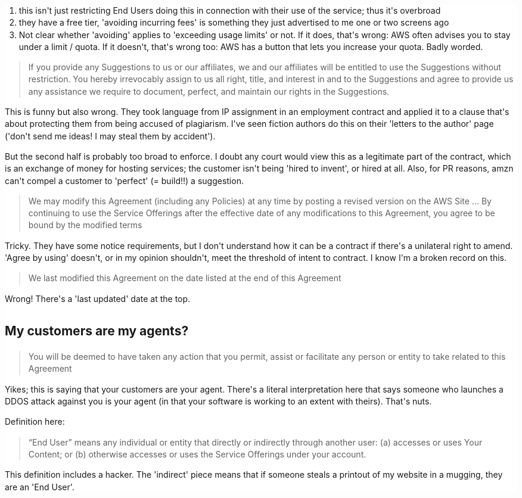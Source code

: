 1. this isn't just restricting End Users doing this in connection with their use of the service; thus it's overbroad
1. they have a free tier, 'avoiding incurring fees' is something they just advertised to me one or two screens ago
1. Not clear whether 'avoiding' applies to 'exceeding usage limits' or not. If it does, that's wrong: AWS often advises you to stay under a limit / quota. If it doesn't, that's wrong too: AWS has a button that lets you increase your quota. Badly worded.

> If you provide any Suggestions to us or our affiliates, we and our affiliates will be entitled to use the Suggestions without restriction. You hereby irrevocably assign to us all right, title, and interest in and to the Suggestions and agree to provide us any assistance we require to document, perfect, and maintain our rights in the Suggestions.

This is funny but also wrong.
They took language from IP assignment in an employment contract and applied it to a clause that's about protecting them from being accused of plagiarism.
I've seen fiction authors do this on their 'letters to the author' page ('don't send me ideas! I may steal them by accident').

But the second half is probably too broad to enforce.
I doubt any court would view this as a legitimate part of the contract, which is an exchange of money for hosting services; the customer isn't being 'hired to invent', or hired at all.
Also, for PR reasons, amzn can't compel a customer to 'perfect' (= build!!) a suggestion.

> We may modify this Agreement (including any Policies) at any time by posting a revised version on the AWS Site ...
> By continuing to use the Service Offerings after the effective date of any modifications to this Agreement, you agree to be bound by the modified terms

Tricky.
They have some notice requirements, but I don't understand how it can be a contract if there's a unilateral right to amend.
'Agree by using' doesn't, or in my opinion shouldn't, meet the threshold of intent to contract.
I know I'm a broken record on this.

> We last modified this Agreement on the date listed at the end of this Agreement

Wrong! There's a 'last updated' date at the top.

## My customers are my agents?

> You will be deemed to have taken any action that you permit, assist or facilitate any person or entity to take related to this Agreement

Yikes; this is saying that your customers are your agent.
There's a literal interpretation here that says someone who launches a DDOS attack against you is your agent (in that your software is working to an extent with theirs).
That's nuts.

Definition here:

> “End User” means any individual or entity that directly or indirectly through another user: (a) accesses or uses Your Content; or (b) otherwise accesses or uses the Service Offerings under your account.

This definition includes a hacker.
The 'indirect' piece means that if someone steals a printout of my website in a mugging, they are an 'End User'.

